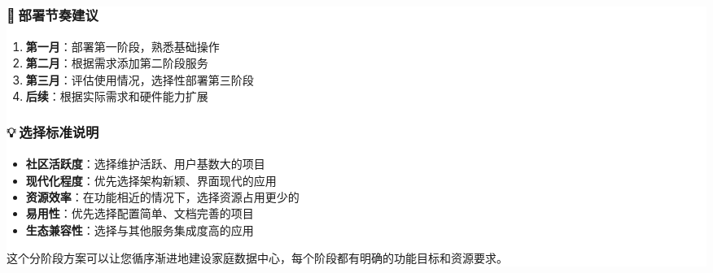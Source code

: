 ### 🚀 部署节奏建议

1. **第一月**：部署第一阶段，熟悉基础操作
2. **第二月**：根据需求添加第二阶段服务
3. **第三月**：评估使用情况，选择性部署第三阶段
4. **后续**：根据实际需求和硬件能力扩展

### 💡 选择标准说明

- **社区活跃度**：选择维护活跃、用户基数大的项目
- **现代化程度**：优先选择架构新颖、界面现代的应用
- **资源效率**：在功能相近的情况下，选择资源占用更少的
- **易用性**：优先选择配置简单、文档完善的项目
- **生态兼容性**：选择与其他服务集成度高的应用

这个分阶段方案可以让您循序渐进地建设家庭数据中心，每个阶段都有明确的功能目标和资源要求。
